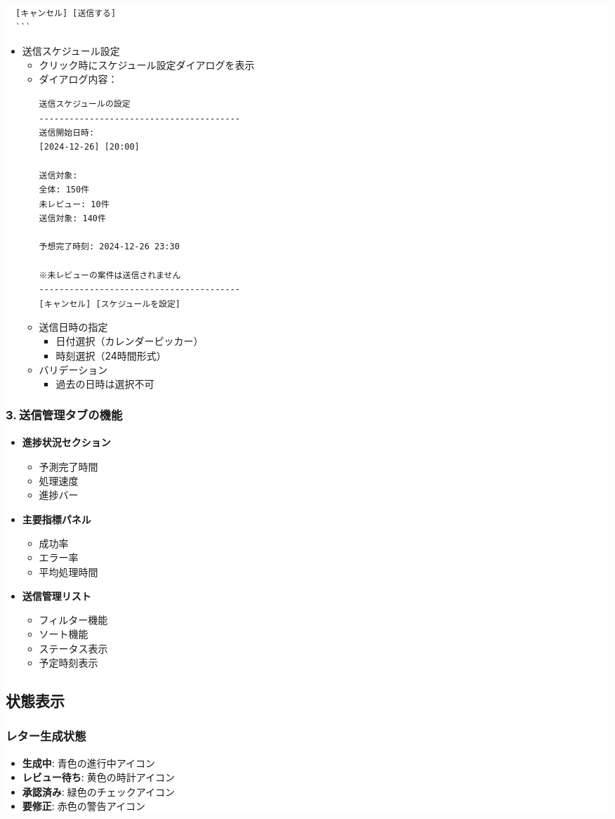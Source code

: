       [キャンセル] [送信する]
      ```
  - 送信スケジュール設定
    - クリック時にスケジュール設定ダイアログを表示
    - ダイアログ内容：
      ```
      送信スケジュールの設定
      ----------------------------------------
      送信開始日時:
      [2024-12-26] [20:00]
      
      送信対象:
      全体: 150件
      未レビュー: 10件
      送信対象: 140件
      
      予想完了時刻: 2024-12-26 23:30
      
      ※未レビューの案件は送信されません
      ----------------------------------------
      [キャンセル] [スケジュールを設定]
      ```
    - 送信日時の指定
      - 日付選択（カレンダーピッカー）
      - 時刻選択（24時間形式）
    - バリデーション
      - 過去の日時は選択不可

### 3. 送信管理タブの機能
- **進捗状況セクション**
  - 予測完了時間
  - 処理速度
  - 進捗バー

- **主要指標パネル**
  - 成功率
  - エラー率
  - 平均処理時間

- **送信管理リスト**
  - フィルター機能
  - ソート機能
  - ステータス表示
  - 予定時刻表示

## 状態表示

### レター生成状態
- **生成中**: 青色の進行中アイコン
- **レビュー待ち**: 黄色の時計アイコン
- **承認済み**: 緑色のチェックアイコン
- **要修正**: 赤色の警告アイコン
